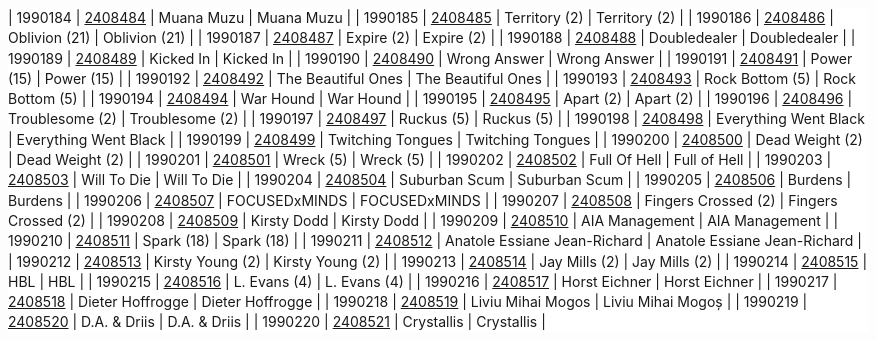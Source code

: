 | 1990184 | [2408484](https://www.discogs.com/artist/2408484) | Muana Muzu | Muana Muzu |
| 1990185 | [2408485](https://www.discogs.com/artist/2408485) | Territory (2) | Territory (2) |
| 1990186 | [2408486](https://www.discogs.com/artist/2408486) | Oblivion (21) | Oblivion (21) |
| 1990187 | [2408487](https://www.discogs.com/artist/2408487) | Expire (2) | Expire (2) |
| 1990188 | [2408488](https://www.discogs.com/artist/2408488) | Doubledealer | Doubledealer |
| 1990189 | [2408489](https://www.discogs.com/artist/2408489) | Kicked In | Kicked In |
| 1990190 | [2408490](https://www.discogs.com/artist/2408490) | Wrong Answer | Wrong Answer |
| 1990191 | [2408491](https://www.discogs.com/artist/2408491) | Power (15) | Power (15) |
| 1990192 | [2408492](https://www.discogs.com/artist/2408492) | The Beautiful Ones | The Beautiful Ones |
| 1990193 | [2408493](https://www.discogs.com/artist/2408493) | Rock Bottom (5) | Rock Bottom (5) |
| 1990194 | [2408494](https://www.discogs.com/artist/2408494) | War Hound | War Hound |
| 1990195 | [2408495](https://www.discogs.com/artist/2408495) | Apart (2) | Apart (2) |
| 1990196 | [2408496](https://www.discogs.com/artist/2408496) | Troublesome (2) | Troublesome (2) |
| 1990197 | [2408497](https://www.discogs.com/artist/2408497) | Ruckus (5) | Ruckus (5) |
| 1990198 | [2408498](https://www.discogs.com/artist/2408498) | Everything Went Black | Everything Went Black |
| 1990199 | [2408499](https://www.discogs.com/artist/2408499) | Twitching Tongues | Twitching Tongues |
| 1990200 | [2408500](https://www.discogs.com/artist/2408500) | Dead Weight (2) | Dead Weight (2) |
| 1990201 | [2408501](https://www.discogs.com/artist/2408501) | Wreck (5) | Wreck (5) |
| 1990202 | [2408502](https://www.discogs.com/artist/2408502) | Full Of Hell | Full of Hell |
| 1990203 | [2408503](https://www.discogs.com/artist/2408503) | Will To Die | Will To Die |
| 1990204 | [2408504](https://www.discogs.com/artist/2408504) | Suburban Scum | Suburban Scum |
| 1990205 | [2408506](https://www.discogs.com/artist/2408506) | Burdens | Burdens |
| 1990206 | [2408507](https://www.discogs.com/artist/2408507) | FOCUSEDxMINDS | FOCUSEDxMINDS |
| 1990207 | [2408508](https://www.discogs.com/artist/2408508) | Fingers Crossed (2) | Fingers Crossed (2) |
| 1990208 | [2408509](https://www.discogs.com/artist/2408509) | Kirsty Dodd | Kirsty Dodd |
| 1990209 | [2408510](https://www.discogs.com/artist/2408510) | AIA Management | AIA Management |
| 1990210 | [2408511](https://www.discogs.com/artist/2408511) | Spark (18) | Spark (18) |
| 1990211 | [2408512](https://www.discogs.com/artist/2408512) | Anatole Essiane Jean-Richard | Anatole Essiane Jean-Richard |
| 1990212 | [2408513](https://www.discogs.com/artist/2408513) | Kirsty Young (2) | Kirsty Young (2) |
| 1990213 | [2408514](https://www.discogs.com/artist/2408514) | Jay Mills (2) | Jay Mills (2) |
| 1990214 | [2408515](https://www.discogs.com/artist/2408515) | HBL | HBL |
| 1990215 | [2408516](https://www.discogs.com/artist/2408516) | L. Evans (4) | L. Evans (4) |
| 1990216 | [2408517](https://www.discogs.com/artist/2408517) | Horst Eichner | Horst Eichner |
| 1990217 | [2408518](https://www.discogs.com/artist/2408518) | Dieter Hoffrogge | Dieter Hoffrogge |
| 1990218 | [2408519](https://www.discogs.com/artist/2408519) | Liviu Mihai Mogos | Liviu Mihai Mogoș |
| 1990219 | [2408520](https://www.discogs.com/artist/2408520) | D.A. & Driis | D.A. & Driis |
| 1990220 | [2408521](https://www.discogs.com/artist/2408521) | Crystallis | Crystallis |